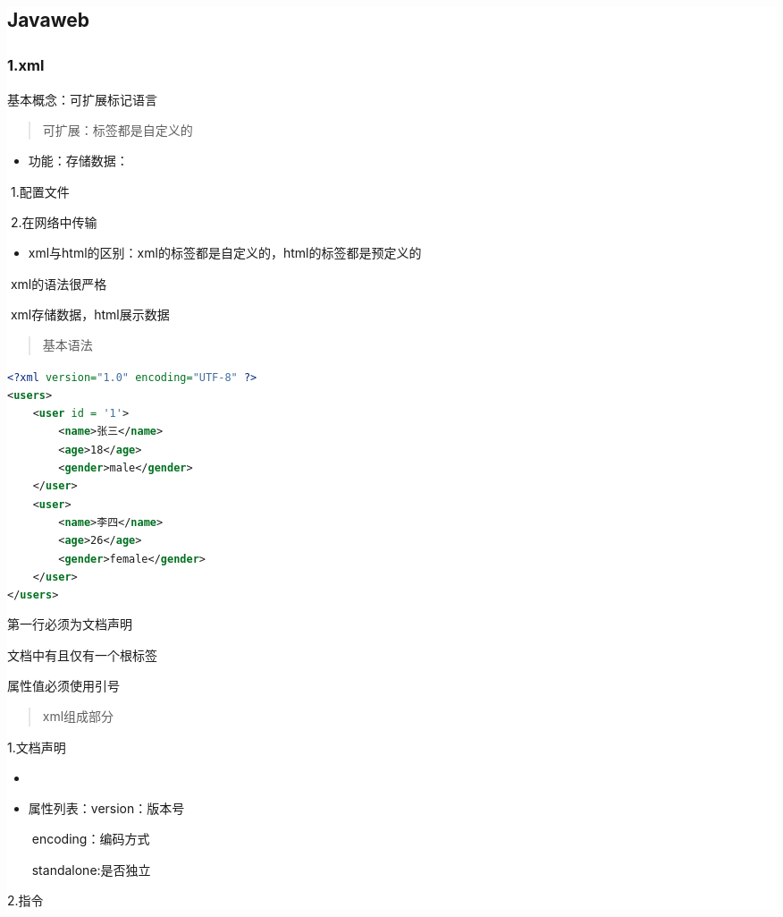 ## Javaweb

### 1.xml

基本概念：可扩展标记语言

> 可扩展：标签都是自定义的

- 功能：存储数据：

​					1.配置文件

​					2.在网络中传输

- xml与html的区别：xml的标签都是自定义的，html的标签都是预定义的

​							  xml的语法很严格

​							  xml存储数据，html展示数据

> 基本语法

```xml
<?xml version="1.0" encoding="UTF-8" ?>
<users>
    <user id = '1'>
        <name>张三</name>
        <age>18</age>
        <gender>male</gender>
    </user>
    <user>
        <name>李四</name>
        <age>26</age>
        <gender>female</gender>
    </user>
</users>
```

第一行必须为文档声明

文档中有且仅有一个根标签

属性值必须使用引号



> xml组成部分

1.文档声明

- <?xml 属性列表 ?>

- 属性列表：version：版本号

  ​				  encoding：编码方式

  ​			 	 standalone:是否独立

2.指令
